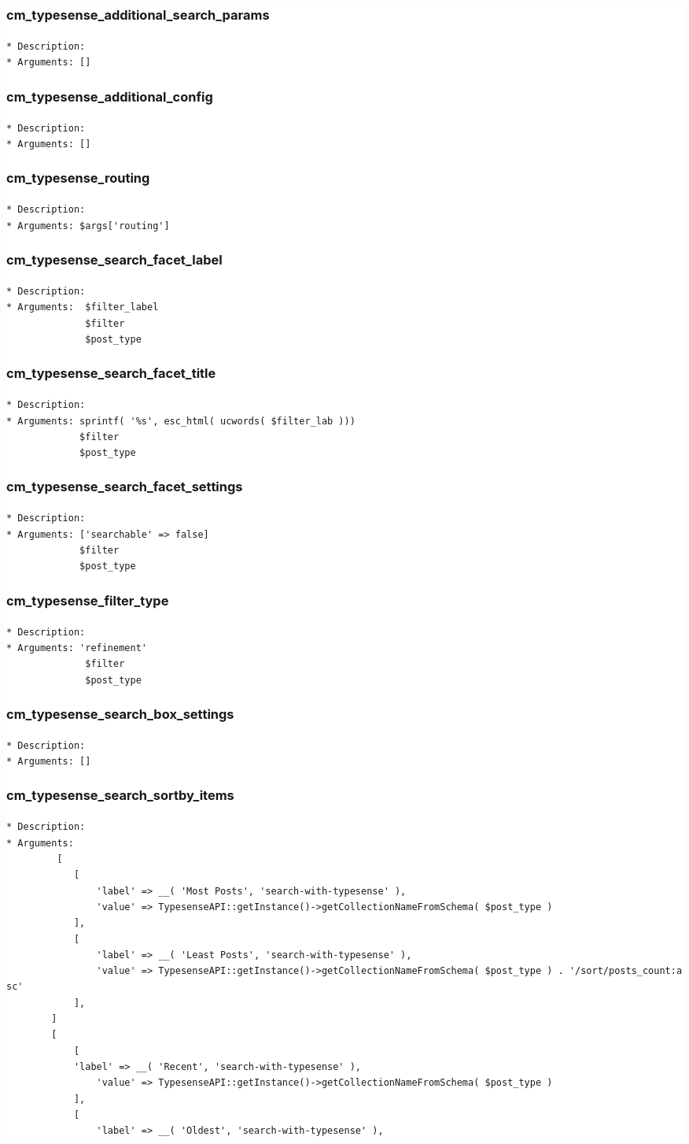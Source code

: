 ### cm_typesense_additional_search_params
    * Description:
    * Arguments: []

### cm_typesense_additional_config
    * Description:
    * Arguments: []

### cm_typesense_routing
    * Description:
    * Arguments: $args['routing'] 

### cm_typesense_search_facet_label
    * Description:
    * Arguments:  $filter_label
                  $filter
                  $post_type

### cm_typesense_search_facet_title
    * Description:
    * Arguments: sprintf( '%s', esc_html( ucwords( $filter_lab )))
                 $filter
                 $post_type

### cm_typesense_search_facet_settings
    * Description:
    * Arguments: ['searchable' => false]
                 $filter
                 $post_type

### cm_typesense_filter_type
    * Description:
    * Arguments: 'refinement'
                  $filter
                  $post_type

### cm_typesense_search_box_settings
    * Description:
    * Arguments: []

### cm_typesense_search_sortby_items
    * Description:
    * Arguments: 
             [
				[
					'label' => __( 'Most Posts', 'search-with-typesense' ),
					'value' => TypesenseAPI::getInstance()->getCollectionNameFromSchema( $post_type )
				],
				[
					'label' => __( 'Least Posts', 'search-with-typesense' ),
					'value' => TypesenseAPI::getInstance()->getCollectionNameFromSchema( $post_type ) . '/sort/posts_count:asc'
				],
			]               
            [
                [
                'label' => __( 'Recent', 'search-with-typesense' ),
					'value' => TypesenseAPI::getInstance()->getCollectionNameFromSchema( $post_type )
				],
				[
					'label' => __( 'Oldest', 'search-with-typesense' ),